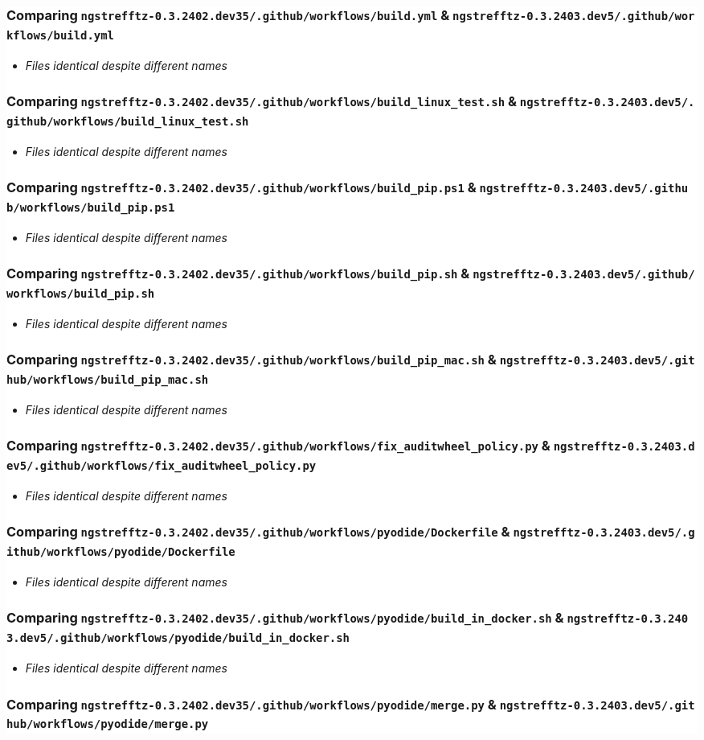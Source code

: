 
### Comparing `ngstrefftz-0.3.2402.dev35/.github/workflows/build.yml` & `ngstrefftz-0.3.2403.dev5/.github/workflows/build.yml`

 * *Files identical despite different names*

### Comparing `ngstrefftz-0.3.2402.dev35/.github/workflows/build_linux_test.sh` & `ngstrefftz-0.3.2403.dev5/.github/workflows/build_linux_test.sh`

 * *Files identical despite different names*

### Comparing `ngstrefftz-0.3.2402.dev35/.github/workflows/build_pip.ps1` & `ngstrefftz-0.3.2403.dev5/.github/workflows/build_pip.ps1`

 * *Files identical despite different names*

### Comparing `ngstrefftz-0.3.2402.dev35/.github/workflows/build_pip.sh` & `ngstrefftz-0.3.2403.dev5/.github/workflows/build_pip.sh`

 * *Files identical despite different names*

### Comparing `ngstrefftz-0.3.2402.dev35/.github/workflows/build_pip_mac.sh` & `ngstrefftz-0.3.2403.dev5/.github/workflows/build_pip_mac.sh`

 * *Files identical despite different names*

### Comparing `ngstrefftz-0.3.2402.dev35/.github/workflows/fix_auditwheel_policy.py` & `ngstrefftz-0.3.2403.dev5/.github/workflows/fix_auditwheel_policy.py`

 * *Files identical despite different names*

### Comparing `ngstrefftz-0.3.2402.dev35/.github/workflows/pyodide/Dockerfile` & `ngstrefftz-0.3.2403.dev5/.github/workflows/pyodide/Dockerfile`

 * *Files identical despite different names*

### Comparing `ngstrefftz-0.3.2402.dev35/.github/workflows/pyodide/build_in_docker.sh` & `ngstrefftz-0.3.2403.dev5/.github/workflows/pyodide/build_in_docker.sh`

 * *Files identical despite different names*

### Comparing `ngstrefftz-0.3.2402.dev35/.github/workflows/pyodide/merge.py` & `ngstrefftz-0.3.2403.dev5/.github/workflows/pyodide/merge.py`
